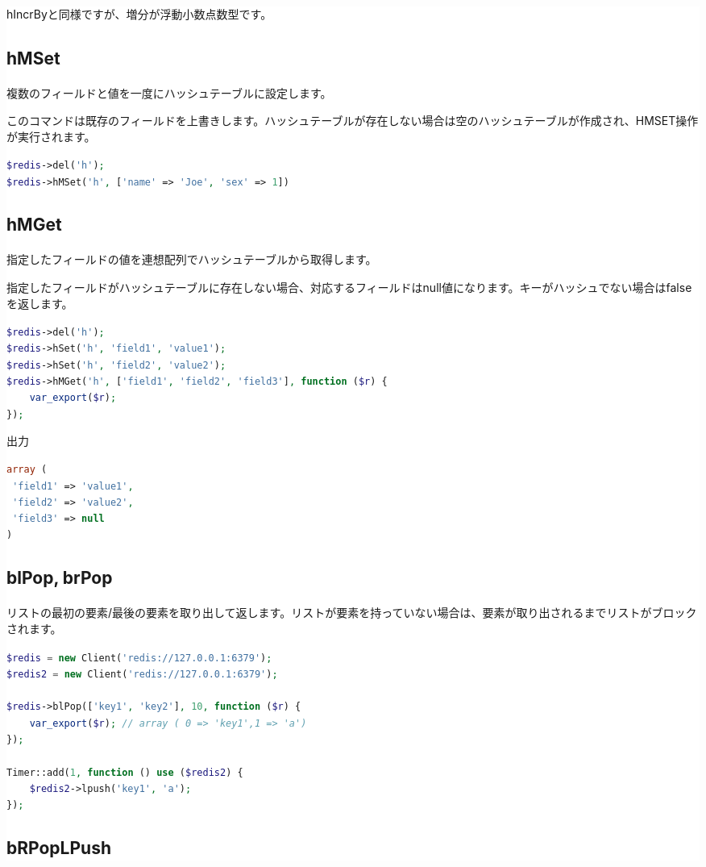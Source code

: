 hIncrByと同様ですが、増分が浮動小数点数型です。

## **hMSet**

複数のフィールドと値を一度にハッシュテーブルに設定します。

このコマンドは既存のフィールドを上書きします。ハッシュテーブルが存在しない場合は空のハッシュテーブルが作成され、HMSET操作が実行されます。

```php
$redis->del('h');
$redis->hMSet('h', ['name' => 'Joe', 'sex' => 1])
```

## **hMGet**

指定したフィールドの値を連想配列でハッシュテーブルから取得します。

指定したフィールドがハッシュテーブルに存在しない場合、対応するフィールドはnull値になります。キーがハッシュでない場合はfalseを返します。

```php
$redis->del('h');
$redis->hSet('h', 'field1', 'value1');
$redis->hSet('h', 'field2', 'value2');
$redis->hMGet('h', ['field1', 'field2', 'field3'], function ($r) {
    var_export($r);
});
```
出力
```php
array (
 'field1' => 'value1',
 'field2' => 'value2',
 'field3' => null
)
```

## **blPop, brPop**

リストの最初の要素/最後の要素を取り出して返します。リストが要素を持っていない場合は、要素が取り出されるまでリストがブロックされます。

```php
$redis = new Client('redis://127.0.0.1:6379');
$redis2 = new Client('redis://127.0.0.1:6379');

$redis->blPop(['key1', 'key2'], 10, function ($r) {
    var_export($r); // array ( 0 => 'key1',1 => 'a')
});

Timer::add(1, function () use ($redis2) {
    $redis2->lpush('key1', 'a');
});
```

## **bRPopLPush**
